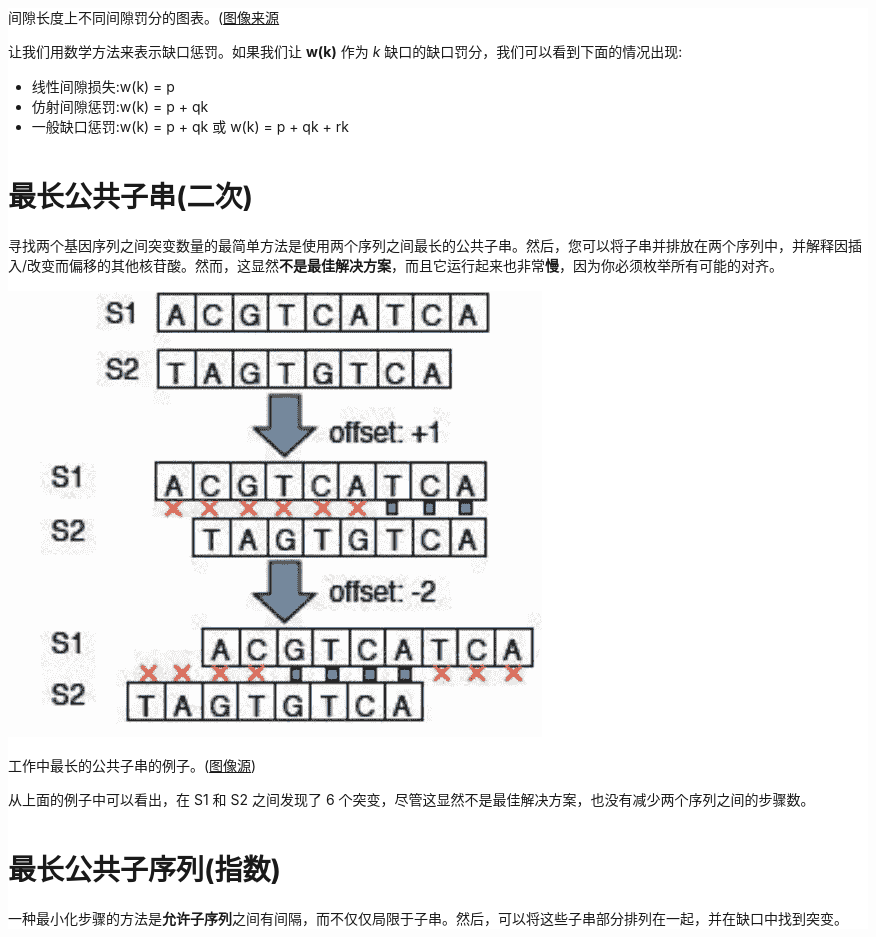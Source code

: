 间隙长度上不同间隙罚分的图表。([图像来源](https://www.wikiwand.com/en/Gap_penalty)

让我们用数学方法来表示缺口惩罚。如果我们让 **w(k)** 作为 *k* 缺口的缺口罚分，我们可以看到下面的情况出现:

*   线性间隙损失:w(k) = p
*   仿射间隙惩罚:w(k) = p + qk
*   一般缺口惩罚:w(k) = p + qk 或 w(k) = p + qk + rk

# 最长公共子串(二次)

寻找两个基因序列之间突变数量的最简单方法是使用两个序列之间最长的公共子串。然后，您可以将子串并排放在两个序列中，并解释因插入/改变而偏移的其他核苷酸。然而，这显然**不是最佳解决方案**，而且它运行起来也非常**慢**，因为你必须枚举所有可能的对齐。

![](img/98e67152876156feb1d5efeb817cd23f.png)

工作中最长的公共子串的例子。([图像源](https://www.youtube.com/watch?v=AuXp5IZNq70))

从上面的例子中可以看出，在 S1 和 S2 之间发现了 6 个突变，尽管这显然不是最佳解决方案，也没有减少两个序列之间的步骤数。

# 最长公共子序列(指数)

一种最小化步骤的方法是**允许子序列**之间有间隔，而不仅仅局限于子串。然后，可以将这些子串部分排列在一起，并在缺口中找到突变。
